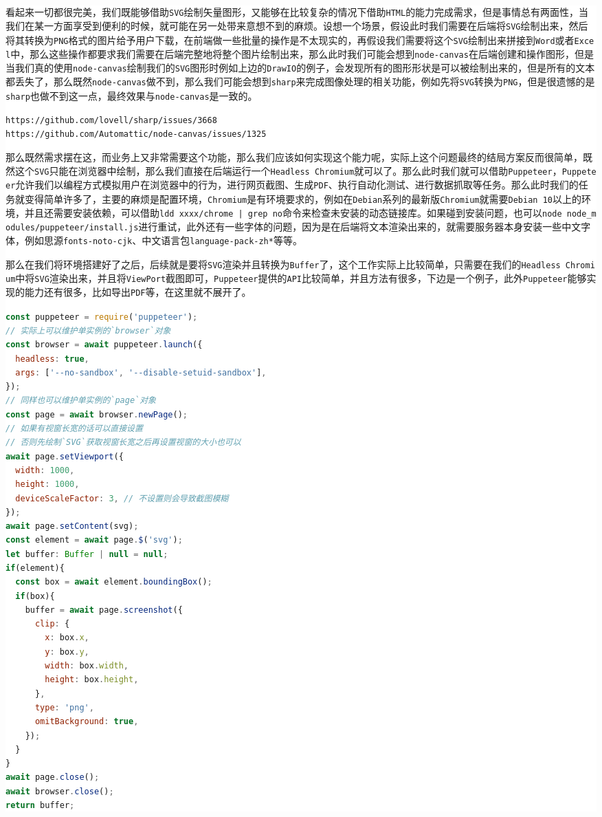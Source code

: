 看起来一切都很完美，我们既能够借助`SVG`绘制矢量图形，又能够在比较复杂的情况下借助`HTML`的能力完成需求，但是事情总有两面性，当我们在某一方面享受到便利的时候，就可能在另一处带来意想不到的麻烦。设想一个场景，假设此时我们需要在后端将`SVG`绘制出来，然后将其转换为`PNG`格式的图片给予用户下载，在前端做一些批量的操作是不太现实的，再假设我们需要将这个`SVG`绘制出来拼接到`Word`或者`Excel`中，那么这些操作都要求我们需要在后端完整地将整个图片绘制出来，那么此时我们可能会想到`node-canvas`在后端创建和操作图形，但是当我们真的使用`node-canvas`绘制我们的`SVG`图形时例如上边的`DrawIO`的例子，会发现所有的图形形状是可以被绘制出来的，但是所有的文本都丢失了，那么既然`node-canvas`做不到，那么我们可能会想到`sharp`来完成图像处理的相关功能，例如先将`SVG`转换为`PNG`，但是很遗憾的是`sharp`也做不到这一点，最终效果与`node-canvas`是一致的。

```
https://github.com/lovell/sharp/issues/3668
https://github.com/Automattic/node-canvas/issues/1325
```

那么既然需求摆在这，而业务上又非常需要这个功能，那么我们应该如何实现这个能力呢，实际上这个问题最终的结局方案反而很简单，既然这个`SVG`只能在浏览器中绘制，那么我们直接在后端运行一个`Headless Chromium`就可以了。那么此时我们就可以借助`Puppeteer`，`Puppeteer`允许我们以编程方式模拟用户在浏览器中的行为，进行网页截图、生成`PDF`、执行自动化测试、进行数据抓取等任务。那么此时我们的任务就变得简单许多了，主要的麻烦是配置环境，`Chromium`是有环境要求的，例如在`Debian`系列的最新版`Chromium`就需要`Debian 10`以上的环境，并且还需要安装依赖，可以借助`ldd xxxx/chrome | grep no`命令来检查未安装的动态链接库。如果碰到安装问题，也可以`node node_modules/puppeteer/install.js`进行重试，此外还有一些字体的问题，因为是在后端将文本渲染出来的，就需要服务器本身安装一些中文字体，例如思源`fonts-noto-cjk`、中文语言包`language-pack-zh*`等等。

那么在我们将环境搭建好了之后，后续就是要将`SVG`渲染并且转换为`Buffer`了，这个工作实际上比较简单，只需要在我们的`Headless Chromium`中将`SVG`渲染出来，并且将`ViewPort`截图即可，`Puppeteer`提供的`API`比较简单，并且方法有很多，下边是一个例子，此外`Puppeteer`能够实现的能力还有很多，比如导出`PDF`等，在这里就不展开了。

```js
const puppeteer = require('puppeteer');
// 实际上可以维护单实例的`browser`对象
const browser = await puppeteer.launch({
  headless: true,
  args: ['--no-sandbox', '--disable-setuid-sandbox'],
});
// 同样也可以维护单实例的`page`对象
const page = await browser.newPage();
// 如果有视窗长宽的话可以直接设置 
// 否则先绘制`SVG`获取视窗长宽之后再设置视窗的大小也可以
await page.setViewport({
  width: 1000,
  height: 1000,
  deviceScaleFactor: 3, // 不设置则会导致截图模糊
});
await page.setContent(svg);
const element = await page.$('svg');
let buffer: Buffer | null = null;
if(element){
  const box = await element.boundingBox();
  if(box){
    buffer = await page.screenshot({
      clip: {
        x: box.x,
        y: box.y,
        width: box.width,
        height: box.height,
      },
      type: 'png',
      omitBackground: true,
    });
  }
}
await page.close();
await browser.close();
return buffer;
```
